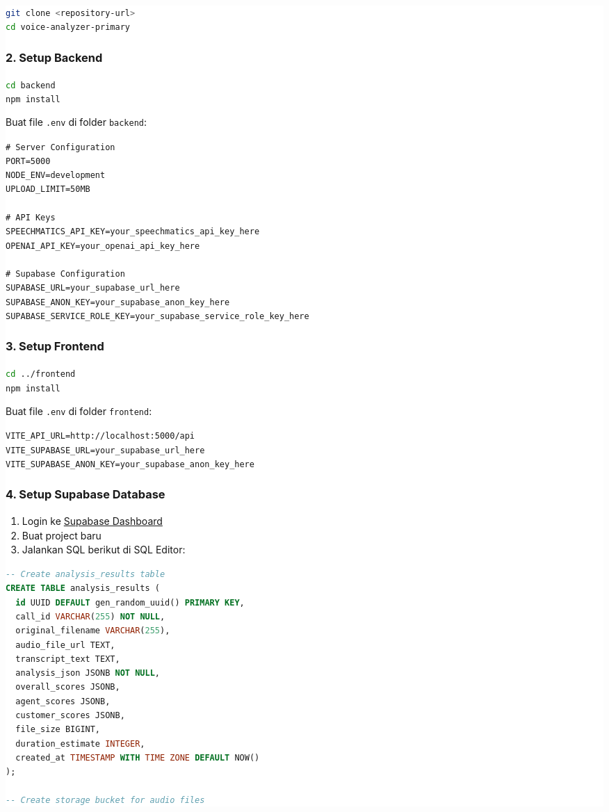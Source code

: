 ```bash
git clone <repository-url>
cd voice-analyzer-primary
```

### 2. Setup Backend

```bash
cd backend
npm install
```

Buat file `.env` di folder `backend`:

```env
# Server Configuration
PORT=5000
NODE_ENV=development
UPLOAD_LIMIT=50MB

# API Keys
SPEECHMATICS_API_KEY=your_speechmatics_api_key_here
OPENAI_API_KEY=your_openai_api_key_here

# Supabase Configuration
SUPABASE_URL=your_supabase_url_here
SUPABASE_ANON_KEY=your_supabase_anon_key_here
SUPABASE_SERVICE_ROLE_KEY=your_supabase_service_role_key_here
```

### 3. Setup Frontend

```bash
cd ../frontend
npm install
```

Buat file `.env` di folder `frontend`:

```env
VITE_API_URL=http://localhost:5000/api
VITE_SUPABASE_URL=your_supabase_url_here
VITE_SUPABASE_ANON_KEY=your_supabase_anon_key_here
```

### 4. Setup Supabase Database

1. Login ke [Supabase Dashboard](https://app.supabase.com/)
2. Buat project baru
3. Jalankan SQL berikut di SQL Editor:

```sql
-- Create analysis_results table
CREATE TABLE analysis_results (
  id UUID DEFAULT gen_random_uuid() PRIMARY KEY,
  call_id VARCHAR(255) NOT NULL,
  original_filename VARCHAR(255),
  audio_file_url TEXT,
  transcript_text TEXT,
  analysis_json JSONB NOT NULL,
  overall_scores JSONB,
  agent_scores JSONB,
  customer_scores JSONB,
  file_size BIGINT,
  duration_estimate INTEGER,
  created_at TIMESTAMP WITH TIME ZONE DEFAULT NOW()
);

-- Create storage bucket for audio files
```